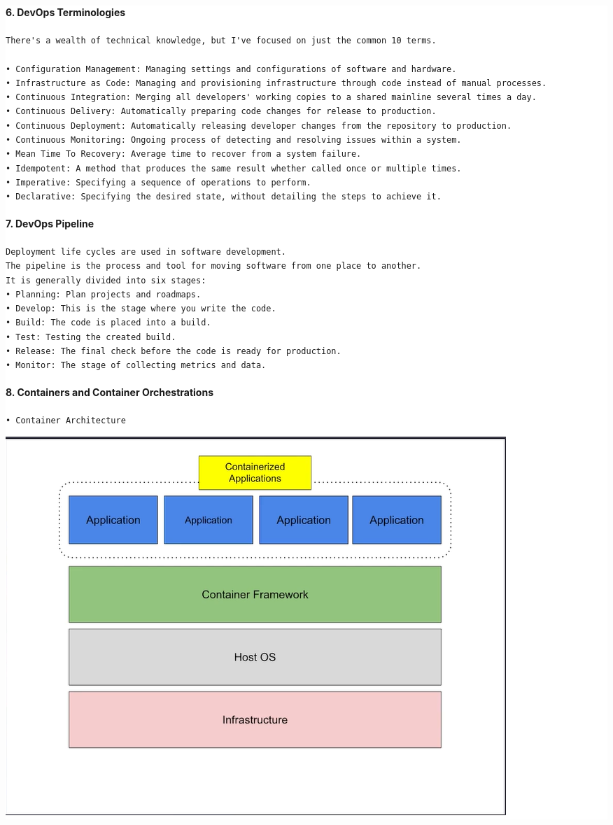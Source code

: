 #### 6. DevOps Terminologies
```
There's a wealth of technical knowledge, but I've focused on just the common 10 terms.

• Configuration Management: Managing settings and configurations of software and hardware.
• Infrastructure as Code: Managing and provisioning infrastructure through code instead of manual processes.
• Continuous Integration: Merging all developers' working copies to a shared mainline several times a day.
• Continuous Delivery: Automatically preparing code changes for release to production.
• Continuous Deployment: Automatically releasing developer changes from the repository to production.
• Continuous Monitoring: Ongoing process of detecting and resolving issues within a system.
• Mean Time To Recovery: Average time to recover from a system failure.
• Idempotent: A method that produces the same result whether called once or multiple times.
• Imperative: Specifying a sequence of operations to perform.
• Declarative: Specifying the desired state, without detailing the steps to achieve it.
```

#### 7. DevOps Pipeline
```
Deployment life cycles are used in software development. 
The pipeline is the process and tool for moving software from one place to another. 
It is generally divided into six stages:
• Planning: Plan projects and roadmaps.
• Develop: This is the stage where you write the code.
• Build: The code is placed into a build.
• Test: Testing the created build.
• Release: The final check before the code is ready for production.
• Monitor: The stage of collecting metrics and data.
```

#### 8. Containers and Container Orchestrations
```
• Container Architecture
```
![image](all-images/image.png)